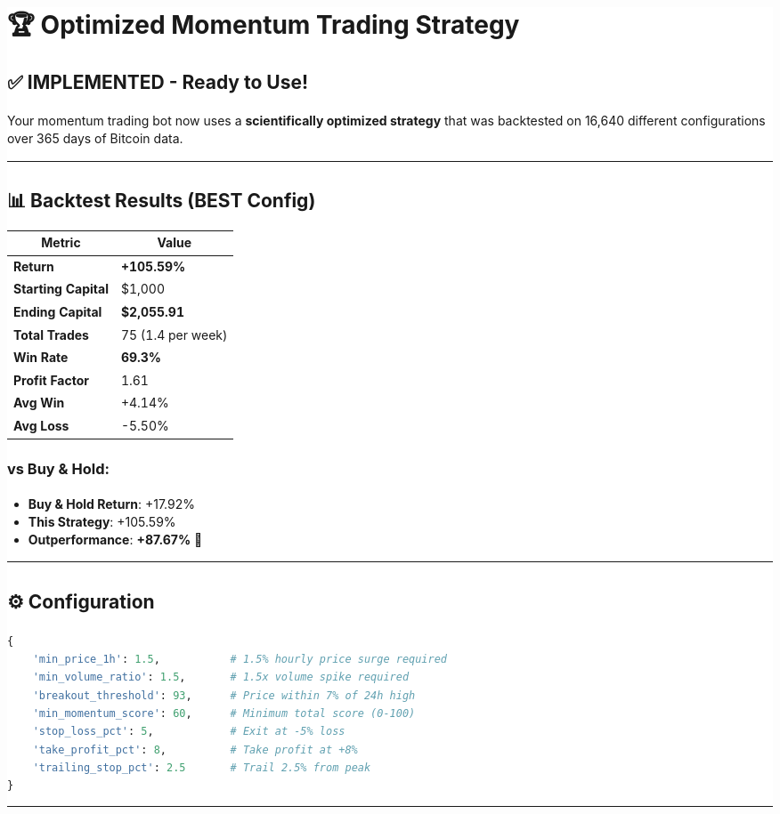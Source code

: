 # 🏆 Optimized Momentum Trading Strategy

## ✅ IMPLEMENTED - Ready to Use!

Your momentum trading bot now uses a **scientifically optimized strategy** that was backtested on 16,640 different configurations over 365 days of Bitcoin data.

---

## 📊 Backtest Results (BEST Config)

| Metric | Value |
|--------|-------|
| **Return** | **+105.59%** |
| **Starting Capital** | $1,000 |
| **Ending Capital** | **$2,055.91** |
| **Total Trades** | 75 (1.4 per week) |
| **Win Rate** | **69.3%** |
| **Profit Factor** | 1.61 |
| **Avg Win** | +4.14% |
| **Avg Loss** | -5.50% |

### vs Buy & Hold:
- **Buy & Hold Return**: +17.92%
- **This Strategy**: +105.59%
- **Outperformance**: **+87.67%** 🎯

---

## ⚙️ Configuration

```python
{
    'min_price_1h': 1.5,           # 1.5% hourly price surge required
    'min_volume_ratio': 1.5,       # 1.5x volume spike required
    'breakout_threshold': 93,      # Price within 7% of 24h high
    'min_momentum_score': 60,      # Minimum total score (0-100)
    'stop_loss_pct': 5,            # Exit at -5% loss
    'take_profit_pct': 8,          # Take profit at +8%
    'trailing_stop_pct': 2.5       # Trail 2.5% from peak
}
```

---
